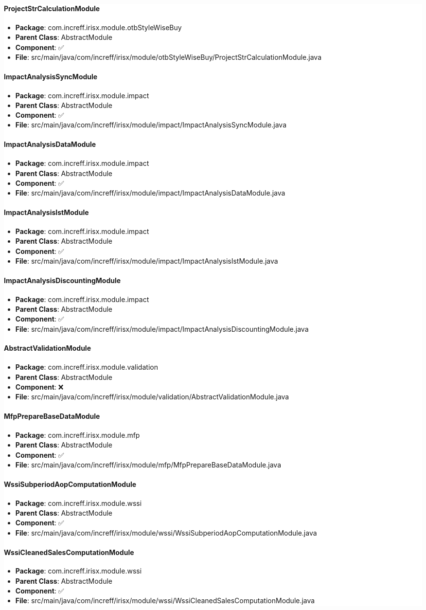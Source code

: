 #### ProjectStrCalculationModule
- **Package**: com.increff.irisx.module.otbStyleWiseBuy
- **Parent Class**: AbstractModule
- **Component**: ✅
- **File**: src/main/java/com/increff/irisx/module/otbStyleWiseBuy/ProjectStrCalculationModule.java

#### ImpactAnalysisSyncModule
- **Package**: com.increff.irisx.module.impact
- **Parent Class**: AbstractModule
- **Component**: ✅
- **File**: src/main/java/com/increff/irisx/module/impact/ImpactAnalysisSyncModule.java

#### ImpactAnalysisDataModule
- **Package**: com.increff.irisx.module.impact
- **Parent Class**: AbstractModule
- **Component**: ✅
- **File**: src/main/java/com/increff/irisx/module/impact/ImpactAnalysisDataModule.java

#### ImpactAnalysisIstModule
- **Package**: com.increff.irisx.module.impact
- **Parent Class**: AbstractModule
- **Component**: ✅
- **File**: src/main/java/com/increff/irisx/module/impact/ImpactAnalysisIstModule.java

#### ImpactAnalysisDiscountingModule
- **Package**: com.increff.irisx.module.impact
- **Parent Class**: AbstractModule
- **Component**: ✅
- **File**: src/main/java/com/increff/irisx/module/impact/ImpactAnalysisDiscountingModule.java

#### AbstractValidationModule
- **Package**: com.increff.irisx.module.validation
- **Parent Class**: AbstractModule
- **Component**: ❌
- **File**: src/main/java/com/increff/irisx/module/validation/AbstractValidationModule.java

#### MfpPrepareBaseDataModule
- **Package**: com.increff.irisx.module.mfp
- **Parent Class**: AbstractModule
- **Component**: ✅
- **File**: src/main/java/com/increff/irisx/module/mfp/MfpPrepareBaseDataModule.java

#### WssiSubperiodAopComputationModule
- **Package**: com.increff.irisx.module.wssi
- **Parent Class**: AbstractModule
- **Component**: ✅
- **File**: src/main/java/com/increff/irisx/module/wssi/WssiSubperiodAopComputationModule.java

#### WssiCleanedSalesComputationModule
- **Package**: com.increff.irisx.module.wssi
- **Parent Class**: AbstractModule
- **Component**: ✅
- **File**: src/main/java/com/increff/irisx/module/wssi/WssiCleanedSalesComputationModule.java
